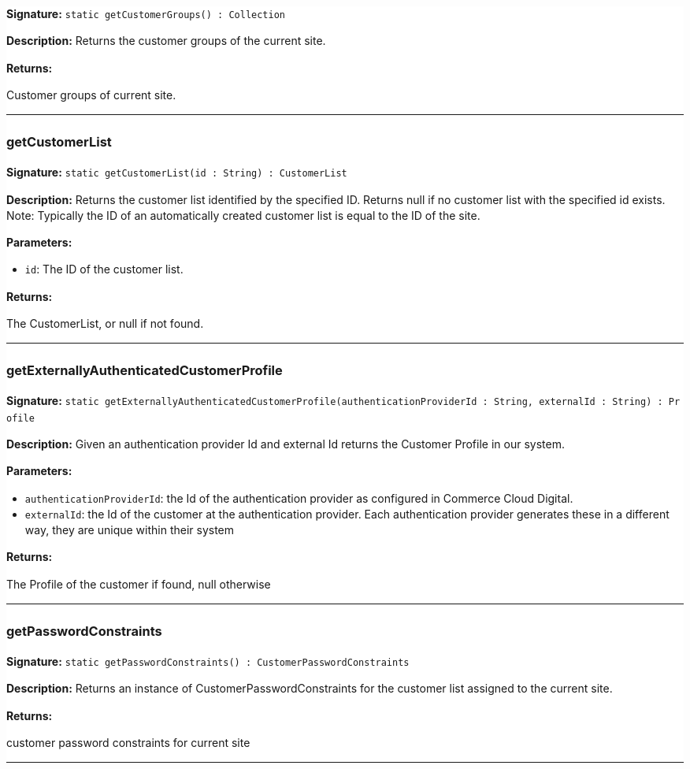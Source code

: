 **Signature:** `static getCustomerGroups() : Collection`

**Description:** Returns the customer groups of the current site.

**Returns:**

Customer groups of current site.

---

### getCustomerList

**Signature:** `static getCustomerList(id : String) : CustomerList`

**Description:** Returns the customer list identified by the specified ID. Returns null if no customer list with the specified id exists. Note: Typically the ID of an automatically created customer list is equal to the ID of the site.

**Parameters:**

- `id`: The ID of the customer list.

**Returns:**

The CustomerList, or null if not found.

---

### getExternallyAuthenticatedCustomerProfile

**Signature:** `static getExternallyAuthenticatedCustomerProfile(authenticationProviderId : String, externalId : String) : Profile`

**Description:** Given an authentication provider Id and external Id returns the Customer Profile in our system.

**Parameters:**

- `authenticationProviderId`: the Id of the authentication provider as configured in Commerce Cloud Digital.
- `externalId`: the Id of the customer at the authentication provider. Each authentication provider generates these in a different way, they are unique within their system

**Returns:**

The Profile of the customer if found, null otherwise

---

### getPasswordConstraints

**Signature:** `static getPasswordConstraints() : CustomerPasswordConstraints`

**Description:** Returns an instance of CustomerPasswordConstraints for the customer list assigned to the current site.

**Returns:**

customer password constraints for current site

---